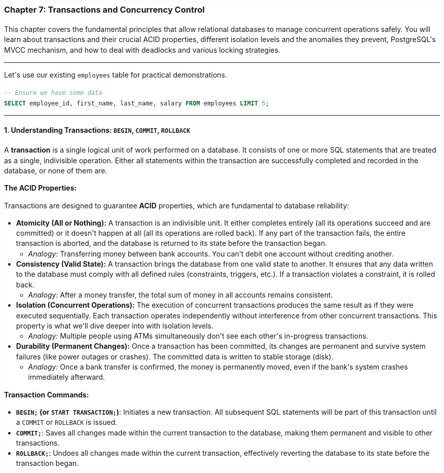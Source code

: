 ### **Chapter 7: Transactions and Concurrency Control**

This chapter covers the fundamental principles that allow relational databases to manage concurrent operations safely. You will learn about transactions and their crucial ACID properties, different isolation levels and the anomalies they prevent, PostgreSQL's MVCC mechanism, and how to deal with deadlocks and various locking strategies.

-----

Let's use our existing `employees` table for practical demonstrations.

```sql
-- Ensure we have some data
SELECT employee_id, first_name, last_name, salary FROM employees LIMIT 5;
```

-----

#### **1. Understanding Transactions: `BEGIN`, `COMMIT`, `ROLLBACK`**

A **transaction** is a single logical unit of work performed on a database. It consists of one or more SQL statements that are treated as a single, indivisible operation. Either all statements within the transaction are successfully completed and recorded in the database, or none of them are.

**The ACID Properties:**

Transactions are designed to guarantee **ACID** properties, which are fundamental to database reliability:

  * **Atomicity (All or Nothing):** A transaction is an indivisible unit. It either completes entirely (all its operations succeed and are committed) or it doesn't happen at all (all its operations are rolled back). If any part of the transaction fails, the entire transaction is aborted, and the database is returned to its state before the transaction began.
      * *Analogy:* Transferring money between bank accounts. You can't debit one account without crediting another.
  * **Consistency (Valid State):** A transaction brings the database from one valid state to another. It ensures that any data written to the database must comply with all defined rules (constraints, triggers, etc.). If a transaction violates a constraint, it is rolled back.
      * *Analogy:* After a money transfer, the total sum of money in all accounts remains consistent.
  * **Isolation (Concurrent Operations):** The execution of concurrent transactions produces the same result as if they were executed sequentially. Each transaction operates independently without interference from other concurrent transactions. This property is what we'll dive deeper into with isolation levels.
      * *Analogy:* Multiple people using ATMs simultaneously don't see each other's in-progress transactions.
  * **Durability (Permanent Changes):** Once a transaction has been committed, its changes are permanent and survive system failures (like power outages or crashes). The committed data is written to stable storage (disk).
      * *Analogy:* Once a bank transfer is confirmed, the money is permanently moved, even if the bank's system crashes immediately afterward.

**Transaction Commands:**

  * **`BEGIN;` (or `START TRANSACTION;`)**: Initiates a new transaction. All subsequent SQL statements will be part of this transaction until a `COMMIT` or `ROLLBACK` is issued.
  * **`COMMIT;`**: Saves all changes made within the current transaction to the database, making them permanent and visible to other transactions.
  * **`ROLLBACK;`**: Undoes all changes made within the current transaction, effectively reverting the database to its state before the transaction began.
